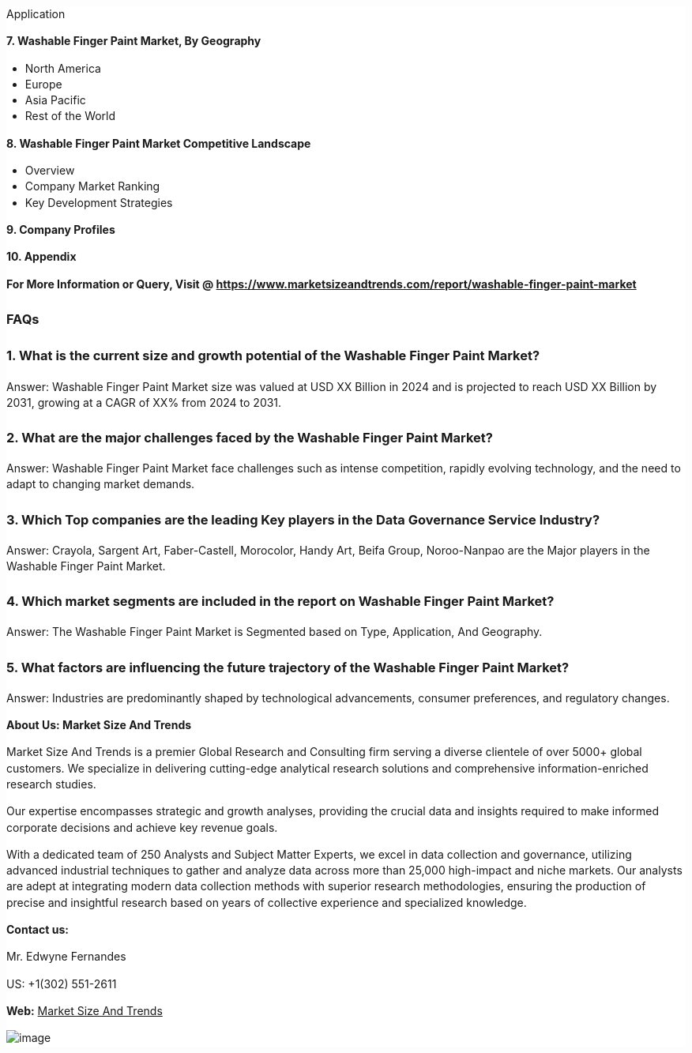 Application</span></strong></p></div><div class="" data-test-id=""><p><strong><span class="">7. Washable Finger Paint Market, By Geography</span></strong></p></div><div class="" data-test-id=""><ul><li><span class="">North America</span></li><li><span class="">Europe</span></li><li><span class="">Asia Pacific</span></li><li><span class="">Rest of the World</span></li></ul></div><div class="" data-test-id=""><p><strong><span class="">8. Washable Finger Paint Market Competitive Landscape</span></strong></p></div><div class="" data-test-id=""><ul><li><span class="">Overview</span></li><li><span class="">Company Market Ranking</span></li><li><span class="">Key Development Strategies</span></li></ul></div><div class="" data-test-id=""><p><strong><span class="">9. Company Profiles</span></strong></p></div><div class="" data-test-id=""><p><strong><span class="">10. Appendix</span></strong></p></div><div class="" data-test-id=""><p><strong><span class="">For More Information or Query, Visit @ <a href="https://www.marketsizeandtrends.com/report/washable-finger-paint-market" target="_blank">https://www.marketsizeandtrends.com/report/washable-finger-paint-market</a></span></strong></p></div><div class="" data-test-id=""><div class="article-main__content" data-test-id="publishing-text-block"><h3><strong><span class="">FAQs</span></strong></h3></div><div class="article-main__content" data-test-id="publishing-text-block"><h3><span class="">1. What is the current size and growth potential of the Washable Finger Paint Market?</span></h3></div><div class="article-main__content" data-test-id="publishing-text-block"><p><span class="font-[700]">Answer</span><span class="">: Washable Finger Paint Market size was valued at USD XX Billion in 2024 and is projected to reach USD XX Billion by 2031, growing at a CAGR of XX% from 2024 to 2031.</span></p></div><div class="article-main__content" data-test-id="publishing-text-block"><h3><span class="">2. What are the major challenges faced by the Washable Finger Paint Market?</span></h3></div><div class="article-main__content" data-test-id="publishing-text-block"><p><span class="font-[700]">Answer</span><span class="">: Washable Finger Paint Market face challenges such as intense competition, rapidly evolving technology, and the need to adapt to changing market demands.</span></p></div><div class="article-main__content" data-test-id="publishing-text-block"><h3><span class="">3. Which Top companies are the leading Key players in the Data Governance Service Industry?</span></h3></div><div class="article-main__content" data-test-id="publishing-text-block"><p><span class="font-[700]">Answer</span><span class="">: Crayola, Sargent Art, Faber-Castell, Morocolor, Handy Art, Beifa Group, Noroo-Nanpao are the Major players in the Washable Finger Paint Market.</span></p></div><div class="article-main__content" data-test-id="publishing-text-block"><h3><span class="">4. Which market segments are included in the report on Washable Finger Paint Market?</span></h3></div><div class="article-main__content" data-test-id="publishing-text-block"><p><span class="font-[700]">Answer</span><span class="">: The Washable Finger Paint Market is Segmented based on Type, Application, And Geography.</span></p></div><div class="article-main__content" data-test-id="publishing-text-block"><h3><span class="">5. What factors are influencing the future trajectory of the Washable Finger Paint Market?</span></h3></div><div class="article-main__content" data-test-id="publishing-text-block"><p><span class="font-[700]">Answer:</span><span class="">&nbsp;Industries are predominantly shaped by technological advancements, consumer preferences, and regulatory changes.</span></p></div><p><strong><span class="">About Us: Market Size And Trends</span></strong></p></div><div class="" data-test-id=""><p><span class="">Market Size And Trends is a premier Global Research and Consulting firm serving a diverse clientele of over 5000+ global customers. We specialize in delivering cutting-edge analytical research solutions and comprehensive information-enriched research studies.</span></p></div><div class="" data-test-id=""><p><span class="">Our expertise encompasses strategic and growth analyses, providing the crucial data and insights required to make informed corporate decisions and achieve key revenue goals.</span></p></div><div class="" data-test-id=""><p><span class="">With a dedicated team of 250 Analysts and Subject Matter Experts, we excel in data collection and governance, utilizing advanced industrial techniques to gather and analyze data across more than 25,000 high-impact and niche markets. Our analysts are adept at integrating modern data collection methods with superior research methodologies, ensuring the production of precise and insightful research based on years of collective experience and specialized knowledge.</span></p></div><div class="" data-test-id=""><p><strong><span class="">Contact us:</span></strong></p></div><div class="" data-test-id=""><p><span class="">Mr. Edwyne Fernandes</span></p></div><div class="" data-test-id=""><p><span class="">US: +1(302) 551-2611<br /></span></p><p><span class=""><strong>Web:</strong> <a href="https://www.marketsizeandtrends.com/" target="_blank">Market Size And Trends</a></span></p></div>
![image](https://github.com/user-attachments/assets/a2879925-0ad6-4e22-9765-800a02ef261d)
